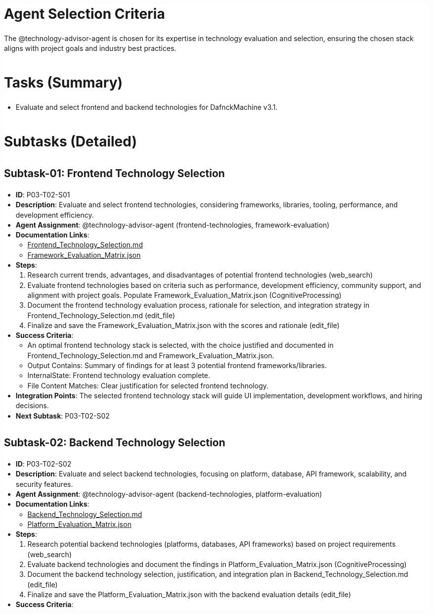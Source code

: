 # Agent Selection Criteria
The @technology-advisor-agent is chosen for its expertise in technology evaluation and selection, ensuring the chosen stack aligns with project goals and industry best practices.

# Tasks (Summary)
- Evaluate and select frontend and backend technologies for DafnckMachine v3.1.

# Subtasks (Detailed)
## Subtask-01: Frontend Technology Selection
- **ID**: P03-T02-S01
- **Description**: Evaluate and select frontend technologies, considering frameworks, libraries, tooling, performance, and development efficiency.
- **Agent Assignment**: @technology-advisor-agent (frontend-technologies, framework-evaluation)
- **Documentation Links**:
  - [Frontend_Technology_Selection.md](mdc:01_Machine/04_Documentation/vision/Phase_3/09_Technical_Architecture/Frontend_Technology_Selection.md)
  - [Framework_Evaluation_Matrix.json](mdc:01_Machine/04_Documentation/vision/Phase_3/09_Technical_Architecture/Framework_Evaluation_Matrix.json)
- **Steps**:
  1. Research current trends, advantages, and disadvantages of potential frontend technologies (web_search)
  2. Evaluate frontend technologies based on criteria such as performance, development efficiency, community support, and alignment with project goals. Populate Framework_Evaluation_Matrix.json (CognitiveProcessing)
  3. Document the frontend technology evaluation process, rationale for selection, and integration strategy in Frontend_Technology_Selection.md (edit_file)
  4. Finalize and save the Framework_Evaluation_Matrix.json with the scores and rationale (edit_file)
- **Success Criteria**:
  - An optimal frontend technology stack is selected, with the choice justified and documented in Frontend_Technology_Selection.md and Framework_Evaluation_Matrix.json.
  - Output Contains: Summary of findings for at least 3 potential frontend frameworks/libraries.
  - InternalState: Frontend technology evaluation complete.
  - File Content Matches: Clear justification for selected frontend technology.
- **Integration Points**: The selected frontend technology stack will guide UI implementation, development workflows, and hiring decisions.
- **Next Subtask**: P03-T02-S02

## Subtask-02: Backend Technology Selection
- **ID**: P03-T02-S02
- **Description**: Evaluate and select backend technologies, focusing on platform, database, API framework, scalability, and security features.
- **Agent Assignment**: @technology-advisor-agent (backend-technologies, platform-evaluation)
- **Documentation Links**:
  - [Backend_Technology_Selection.md](mdc:01_Machine/04_Documentation/vision/Phase_3/09_Technical_Architecture/Backend_Technology_Selection.md)
  - [Platform_Evaluation_Matrix.json](mdc:01_Machine/04_Documentation/vision/Phase_3/09_Technical_Architecture/Platform_Evaluation_Matrix.json)
- **Steps**:
  1. Research potential backend technologies (platforms, databases, API frameworks) based on project requirements (web_search)
  2. Evaluate backend technologies and document the findings in Platform_Evaluation_Matrix.json (CognitiveProcessing)
  3. Document the backend technology selection, justification, and integration plan in Backend_Technology_Selection.md (edit_file)
  4. Finalize and save the Platform_Evaluation_Matrix.json with the backend evaluation details (edit_file)
- **Success Criteria**: